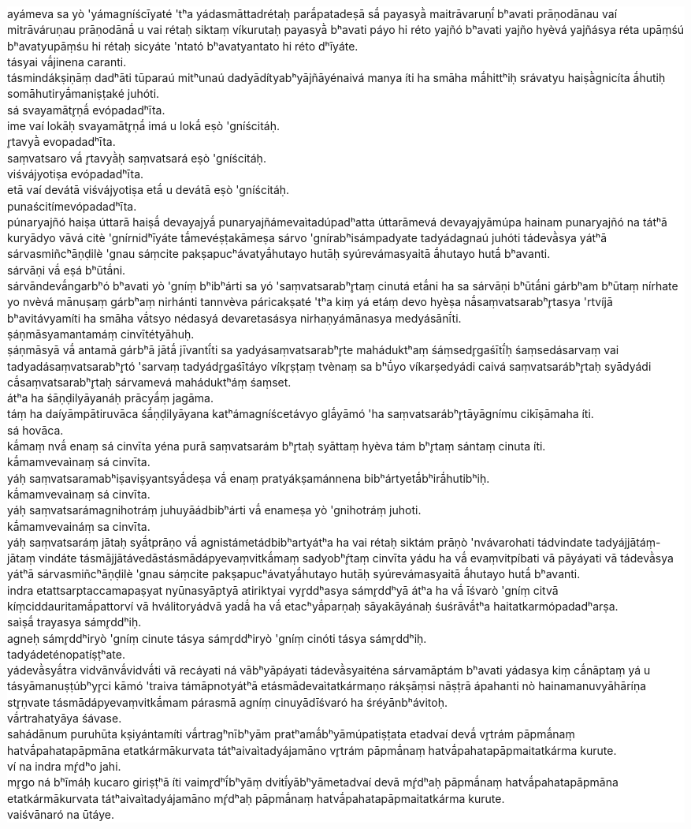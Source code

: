 ayámeva sa yò 'yámagníścīyaté 'tʰa yádasmāttadrétaḥ parā́patadeṣā sā́ payasyā̀ maitrāvaruṇī́ bʰavati prāṇodānau vaí mitrāváruṇau prāṇodānā́ u vai rétaḥ siktaṃ víkurutaḥ payasyā̀ bʰavati páyo hi réto yajñó bʰavati yajño hyèvá yajñásya réta upāṃśú bʰavatyupāṃśu hi rétaḥ sicyáte 'ntató bʰavatyantato hi réto dʰīyáte.  
tásyai vā́jinena caranti.  
tásmindákṣiṇāṃ dadʰāti tūparaú mitʰunaú dadyādítyabʰyājñāyénaivá manya íti ha smāha mā́hittʰiḥ srávatyu haiṣā̀gnicíta ā́hutiḥ somāhutiryā́maniṣṭaké juhóti.  
sá svayamātr̥ṇā́ evópadadʰīta.  
ime vaí lokāḥ svayamātr̥ṇā́ imá u lokā́ eṣò 'gníścitáḥ.  
r̥tavyā̀ evopadadʰīta.  
saṃvatsaro vā́ r̥tavyā̀ḥ saṃvatsará eṣò 'gníścitáḥ.  
viśvájyotiṣa evópadadʰīta.  
etā vaí devátā viśvájyotiṣa etā́ u devátā eṣò 'gníścitáḥ.  
punaścitímevópadadʰīta.  
púnaryajñó haiṣa úttarā haiṣā́ devayajyā́ punaryajñámevaìtadúpadʰatta úttarāmevá devayajyāmúpa hainam punaryajñó na tátʰā kuryādyo vāvá citè 'gnírnidʰīyáte tā́mevéṣṭakāmeṣa sárvo 'gnírabʰisámpadyate tadyádagnaú juhóti tádevā̀sya yátʰā sárvasmiñcʰāṇḍilè 'gnau sáṃcite pakṣapucʰávatyā́hutayo hutāḥ syúrevámasyaitā ā́hutayo hutā́ bʰavanti.  
sárvāṇi vā́ eṣá bʰūtā́ni.  
sárvāndevā́ngarbʰó bʰavati yò 'gníṃ bʰibʰárti sa yó 'saṃvatsarabʰr̥taṃ cinutá etā́ni ha sa sárvāṇi bʰūtā́ni gárbʰam bʰūtaṃ nírhate yo nvèvá mānuṣaṃ gárbʰaṃ nirhánti tannvèva páricakṣaté 'tʰa kiṃ yá etáṃ devo hyèṣa nā́saṃvatsarabʰr̥tasya 'rtvíjā bʰavitávyamíti ha smāha vā́tsyo nédasyá devaretasásya nirhaṇyámānasya medyásānī́ti.  
ṣáṇmāsyamantamáṃ cinvītétyāhuḥ.  
ṣáṇmāsyā vā́ antamā gárbʰā jātā́ jīvantī́ti sa yadyásaṃvatsarabʰr̥te maháduktʰaṃ śáṃsedr̥gaśītī́ḥ śaṃsedásarvaṃ vai tadyadásaṃvatsarabʰr̥tó 'sarvaṃ tadyádr̥gaśītáyo víkr̥ṣṭaṃ tvènaṃ sa bʰū́yo víkarṣedyádi caivá saṃvatsarábʰr̥taḥ syādyádi cā́saṃvatsarabʰr̥taḥ sárvamevá maháduktʰáṃ śaṃset.  
átʰa ha śāṇḍilyāyanáḥ prācyā́ṃ jagāma.  
táṃ ha daíyāmpātiruvāca śā́ṇḍilyāyana katʰámagníścetávyo glā́yāmó 'ha saṃvatsarábʰr̥tāyāgnímu cikīṣāmaha íti.  
sá hovāca.  
kā́maṃ nvā́ enaṃ sá cinvīta yéna purā saṃvatsarám bʰr̥taḥ syāttaṃ hyèva tám bʰr̥taṃ sántaṃ cinuta íti.  
kā́mamvevaìnaṃ sá cinvīta.  
yáḥ saṃvatsaramabʰiṣaviṣyantsyā́deṣa vā́ enaṃ pratyákṣamánnena bibʰártyetā́bʰirā́hutibʰiḥ.  
kā́mamvevaìnaṃ sá cinvīta.  
yáḥ saṃvatsarámagnihotráṃ juhuyāádbibʰárti vā́ enameṣa yò 'gnihotráṃ juhoti.  
kā́mamvevaináṃ sa cinvīta.  
yáḥ saṃvatsaráṃ jātaḥ syā́tprāṇo vā́ agnistámetádbibʰartyátʰa ha vai rétaḥ siktám prāṇò 'nvávarohati tádvindate tadyájjātáṃ-jātaṃ vindáte tásmājjātávedāstásmādápyevaṃvitkā́maṃ sadyobʰŕ̥taṃ cinvīta yádu ha vā́ evaṃvitpíbati vā pāyáyati vā tádevā̀sya yátʰā sárvasmiñcʰāṇḍilè 'gnau sáṃcite pakṣapucʰávatyā́hutayo hutāḥ syúrevámasyaitā ā́hutayo hutā́ bʰavanti.  
indra etattsarptaccamapaṣyat nyūnasyāptyā atiriktyai vyr̥ddʰasya sámr̥ddʰyā átʰa ha vā́ īśvarò 'gníṃ citvā kíṃciddauritamā́pattorví vā hválitoryádvā yadā́ ha vā́ etacʰyā́parṇaḥ sāyakāyánaḥ śuśrāvā́tʰa haitatkarmópadadʰarṣa.  
saìṣā́ trayasya sámr̥ddʰiḥ.  
agneḥ sámr̥ddʰiryò 'gníṃ cinute tásya sámr̥ddʰiryò 'gníṃ cinóti tásya sámr̥ddʰiḥ.  
tadyádeténopatíṣṭʰate.  
yádevā̀syā́tra vidvānvā́vidvā́ti vā recáyati ná vābʰyāpáyati tádevā̀syaiténa sárvamāptám bʰavati yádasya kiṃ cā́nāptaṃ yá u tásyāmanuṣṭúbʰyr̥ci kāmó 'traiva támāpnotyátʰā etásmādevaìtatkármaṇo rákṣāṃsi nāṣṭrā ápahanti nò hainamanuvyāhāríṇa str̥ṇvate tásmādápyevaṃvitkā́mam párasmā agníṃ cinuyādīśvaró ha śréyānbʰávitoḥ.  
vā́rtrahatyāya śávase.  
sahádānum puruhūta kṣiyántamíti vā́rtragʰnībʰyām pratʰamā́bʰyāmúpatiṣṭata etadvaí devā́ vr̥trám pāpmā́naṃ hatvā́pahatapāpmāna etatkármākurvata tátʰaivaìtadyájamāno vr̥trám pāpmā́naṃ hatvā́pahatapāpmaitatkárma kurute.  
ví na indra mŕ̥dʰo jahi.  
mr̥go ná bʰīmáḥ kucaro giriṣṭʰā íti vaimr̥dʰī́bʰyāṃ dvitī́yābʰyāmetadvaí devā mŕ̥dʰaḥ pāpmā́naṃ hatvā́pahatapāpmāna etatkármākurvata tátʰaivaìtadyájamāno mŕ̥dʰaḥ pāpmā́naṃ hatvā́pahatapāpmaitatkárma kurute.  
vaiśvānaró na ūtáye.  